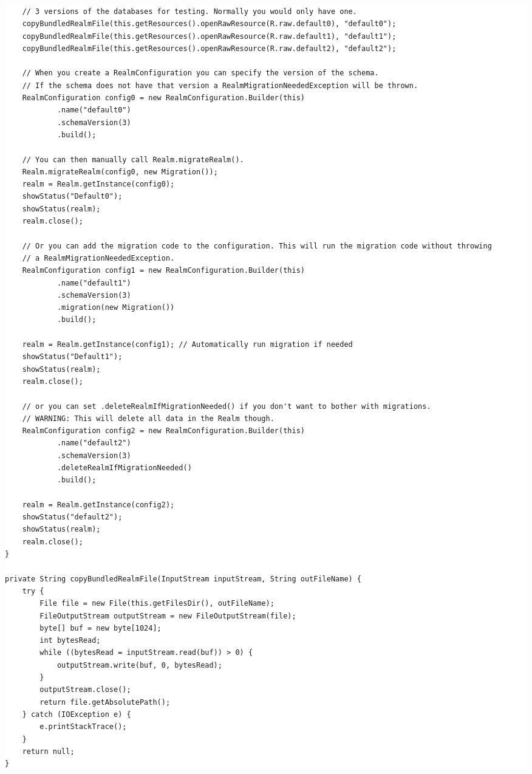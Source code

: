         // 3 versions of the databases for testing. Normally you would only have one.
        copyBundledRealmFile(this.getResources().openRawResource(R.raw.default0), "default0");
        copyBundledRealmFile(this.getResources().openRawResource(R.raw.default1), "default1");
        copyBundledRealmFile(this.getResources().openRawResource(R.raw.default2), "default2");

        // When you create a RealmConfiguration you can specify the version of the schema.
        // If the schema does not have that version a RealmMigrationNeededException will be thrown.
        RealmConfiguration config0 = new RealmConfiguration.Builder(this)
                .name("default0")
                .schemaVersion(3)
                .build();

        // You can then manually call Realm.migrateRealm().
        Realm.migrateRealm(config0, new Migration());
        realm = Realm.getInstance(config0);
        showStatus("Default0");
        showStatus(realm);
        realm.close();

        // Or you can add the migration code to the configuration. This will run the migration code without throwing
        // a RealmMigrationNeededException.
        RealmConfiguration config1 = new RealmConfiguration.Builder(this)
                .name("default1")
                .schemaVersion(3)
                .migration(new Migration())
                .build();

        realm = Realm.getInstance(config1); // Automatically run migration if needed
        showStatus("Default1");
        showStatus(realm);
        realm.close();

        // or you can set .deleteRealmIfMigrationNeeded() if you don't want to bother with migrations.
        // WARNING: This will delete all data in the Realm though.
        RealmConfiguration config2 = new RealmConfiguration.Builder(this)
                .name("default2")
                .schemaVersion(3)
                .deleteRealmIfMigrationNeeded()
                .build();

        realm = Realm.getInstance(config2);
        showStatus("default2");
        showStatus(realm);
        realm.close();
    }

    private String copyBundledRealmFile(InputStream inputStream, String outFileName) {
        try {
            File file = new File(this.getFilesDir(), outFileName);
            FileOutputStream outputStream = new FileOutputStream(file);
            byte[] buf = new byte[1024];
            int bytesRead;
            while ((bytesRead = inputStream.read(buf)) > 0) {
                outputStream.write(buf, 0, bytesRead);
            }
            outputStream.close();
            return file.getAbsolutePath();
        } catch (IOException e) {
            e.printStackTrace();
        }
        return null;
    }
